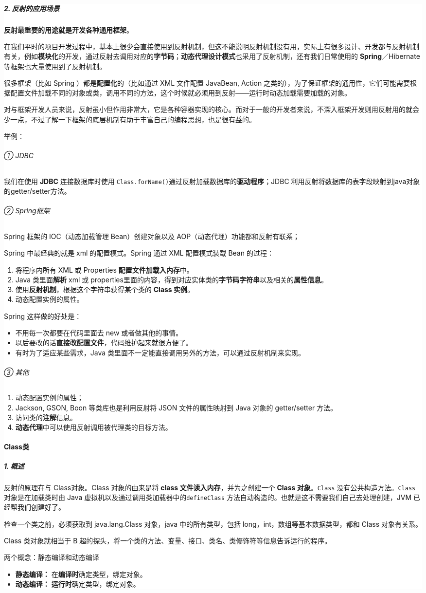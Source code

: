 ##### 2. 反射的应用场景

**反射最重要的用途就是开发各种通用框架**。

在我们平时的项目开发过程中，基本上很少会直接使用到反射机制，但这不能说明反射机制没有用，实际上有很多设计、开发都与反射机制有关，例如**模块化**的开发，通过反射去调用对应的**字节码**；**动态代理设计模式**也采用了反射机制，还有我们日常使用的 **Spring**／Hibernate 等框架也大量使用到了反射机制。

很多框架（比如 Spring ）都是**配置化**的（比如通过 XML 文件配置 JavaBean, Action 之类的），为了保证框架的通用性，它们可能需要根据配置文件加载不同的对象或类，调用不同的方法，这个时候就必须用到反射——运行时动态加载需要加载的对象。

对与框架开发人员来说，反射虽小但作用非常大，它是各种容器实现的核心。而对于一般的开发者来说，不深入框架开发则用反射用的就会少一点，不过了解一下框架的底层机制有助于丰富自己的编程思想，也是很有益的。

举例：

###### ① JDBC

我们在使用 **JDBC** 连接数据库时使用 `Class.forName()`通过反射加载数据库的**驱动程序**；JDBC 利用反射将数据库的表字段映射到java对象的getter/setter方法。

###### ② Spring框架

Spring 框架的 IOC（动态加载管理 Bean）创建对象以及 AOP（动态代理）功能都和反射有联系；

Spring 中最经典的就是 xml 的配置模式。Spring 通过 XML 配置模式装载 Bean 的过程：

1. 将程序内所有 XML 或 Properties **配置文件加载入内存**中。
2. Java 类里面**解析** xml 或 properties里面的内容，得到对应实体类的**字节码字符串**以及相关的**属性信息**。
3. 使用**反射机制**，根据这个字符串获得某个类的 **Class 实例**。
4. 动态配置实例的属性。

Spring 这样做的好处是：

- 不用每一次都要在代码里面去 new 或者做其他的事情。
- 以后要改的话**直接改配置文件**，代码维护起来就很方便了。
- 有时为了适应某些需求，Java 类里面不一定能直接调用另外的方法，可以通过反射机制来实现。

###### ③ 其他

1. 动态配置实例的属性；
2. Jackson, GSON, Boon 等类库也是利用反射将 JSON 文件的属性映射到 Java 对象的 getter/setter 方法。
3. 访问类的**注解**信息。
4. **动态代理**中可以使用反射调用被代理类的目标方法。



#### Class类

##### 1. 概述

反射的原理在与 Class对象。Class 对象的由来是将 **class 文件读入内存**，并为之创建一个 **Class 对象**。`Class` 没有公共构造方法。`Class` 对象是在加载类时由 Java 虚拟机以及通过调用类加载器中的`defineClass` 方法自动构造的。也就是这不需要我们自己去处理创建，JVM 已经帮我们创建好了。

检查一个类之前，必须获取到 java.lang.Class 对象，java 中的所有类型，包括 long，int，数组等基本数据类型，都和 Class 对象有关系。

Class 类对象就相当于 B 超的探头，将一个类的方法、变量、接口、类名、类修饰符等信息告诉运行的程序。

两个概念：静态编译和动态编译

- **静态编译：** 在**编译时**确定类型，绑定对象。
- **动态编译：** **运行时**确定类型，绑定对象。

